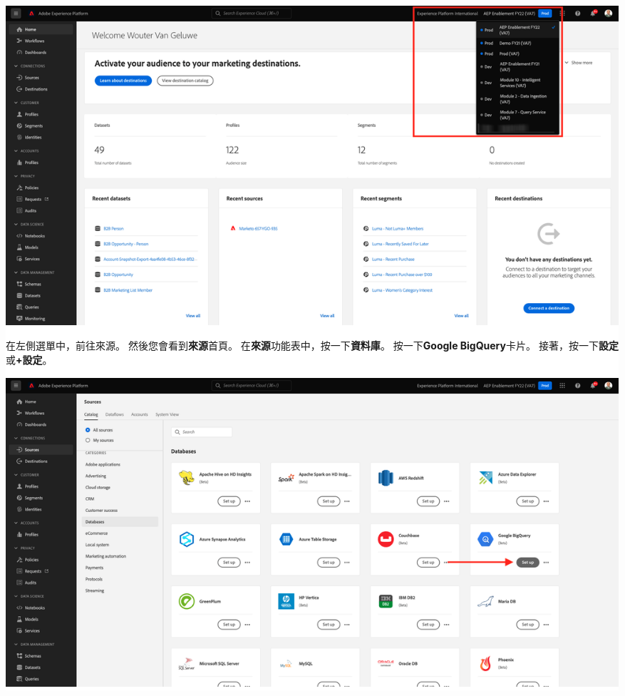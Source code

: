 ![資料擷取](./../../../modules/datacollection/module1.2/images/sb1.png)

在左側選單中，前往來源。 然後您會看到&#x200B;**來源**&#x200B;首頁。 在&#x200B;**來源**&#x200B;功能表中，按一下&#x200B;**資料庫**。 按一下&#x200B;**Google BigQuery**&#x200B;卡片。 接著，按一下&#x200B;**設定**&#x200B;或&#x200B;**+設定**。

![示範](./images/1.png)
